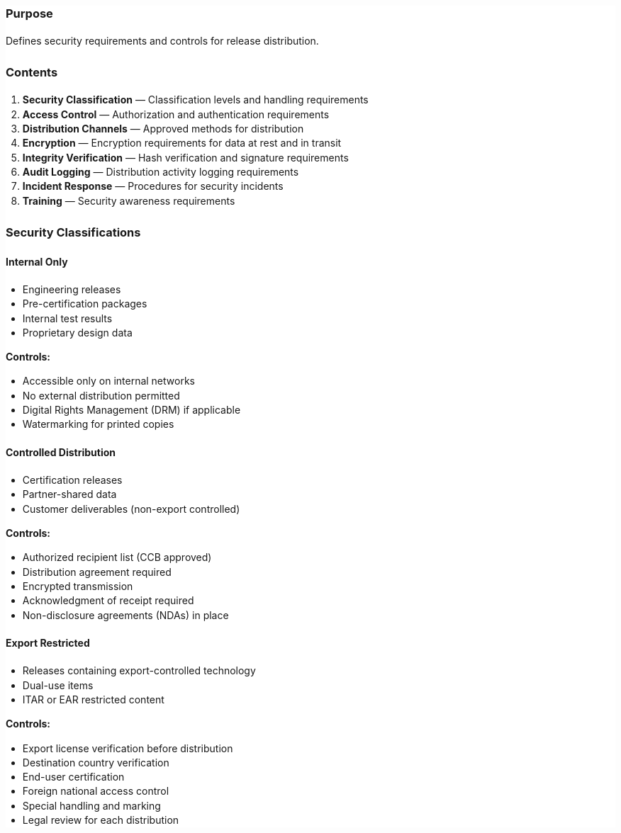 ### Purpose
Defines security requirements and controls for release distribution.

### Contents
1. **Security Classification** — Classification levels and handling requirements
2. **Access Control** — Authorization and authentication requirements
3. **Distribution Channels** — Approved methods for distribution
4. **Encryption** — Encryption requirements for data at rest and in transit
5. **Integrity Verification** — Hash verification and signature requirements
6. **Audit Logging** — Distribution activity logging requirements
7. **Incident Response** — Procedures for security incidents
8. **Training** — Security awareness requirements

### Security Classifications

#### Internal Only
- Engineering releases
- Pre-certification packages
- Internal test results
- Proprietary design data

**Controls:**
- Accessible only on internal networks
- No external distribution permitted
- Digital Rights Management (DRM) if applicable
- Watermarking for printed copies

#### Controlled Distribution
- Certification releases
- Partner-shared data
- Customer deliverables (non-export controlled)

**Controls:**
- Authorized recipient list (CCB approved)
- Distribution agreement required
- Encrypted transmission
- Acknowledgment of receipt required
- Non-disclosure agreements (NDAs) in place

#### Export Restricted
- Releases containing export-controlled technology
- Dual-use items
- ITAR or EAR restricted content

**Controls:**
- Export license verification before distribution
- Destination country verification
- End-user certification
- Foreign national access control
- Special handling and marking
- Legal review for each distribution
